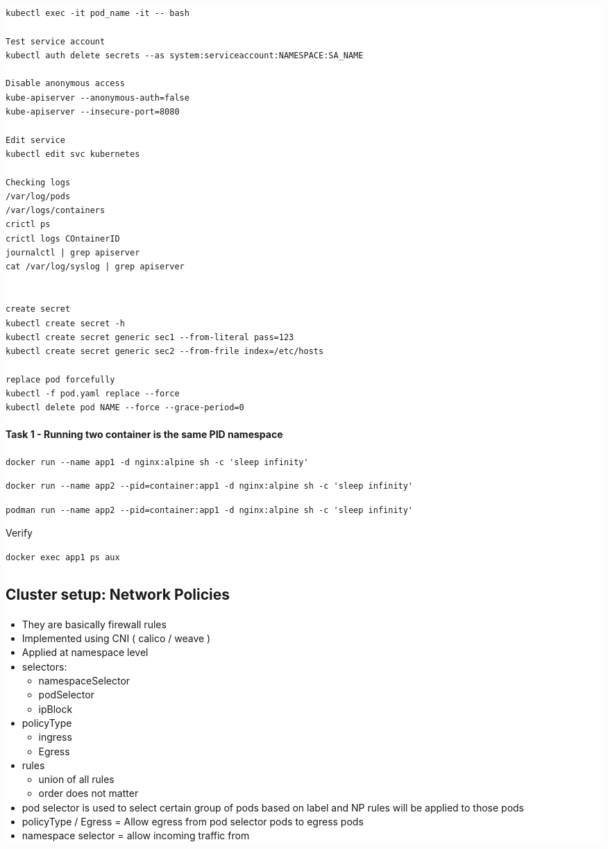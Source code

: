 ```
kubectl exec -it pod_name -it -- bash

Test service account
kubectl auth delete secrets --as system:serviceaccount:NAMESPACE:SA_NAME

Disable anonymous access
kube-apiserver --anonymous-auth=false
kube-apiserver --insecure-port=8080

Edit service
kubectl edit svc kubernetes

Checking logs
/var/log/pods
/var/logs/containers
crictl ps
crictl logs COntainerID
journalctl | grep apiserver
cat /var/log/syslog | grep apiserver


create secret
kubectl create secret -h
kubectl create secret generic sec1 --from-literal pass=123
kubectl create secret generic sec2 --from-frile index=/etc/hosts

replace pod forcefully
kubectl -f pod.yaml replace --force
kubectl delete pod NAME --force --grace-period=0
```

#### Task 1 - Running two container is the same PID namespace
`docker run --name app1 -d nginx:alpine sh -c 'sleep infinity'`

`docker run --name app2 --pid=container:app1 -d nginx:alpine sh -c 'sleep infinity'`

`podman run --name app2 --pid=container:app1 -d nginx:alpine sh -c 'sleep infinity'`


Verify
```go
docker exec app1 ps aux
```



## Cluster setup: Network Policies

- They are basically firewall rules
- Implemented using CNI ( calico / weave )
- Applied at namespace level
- selectors:
	- namespaceSelector
	- podSelector
	- ipBlock
- policyType
	- ingress
	- Egress
- rules
	- union of all rules
	- order does not matter
- pod selector is used to select certain group of pods based on label and NP rules will be applied to those pods
- policyType / Egress = Allow egress from pod selector pods to egress pods
- namespace selector = allow incoming traffic from 